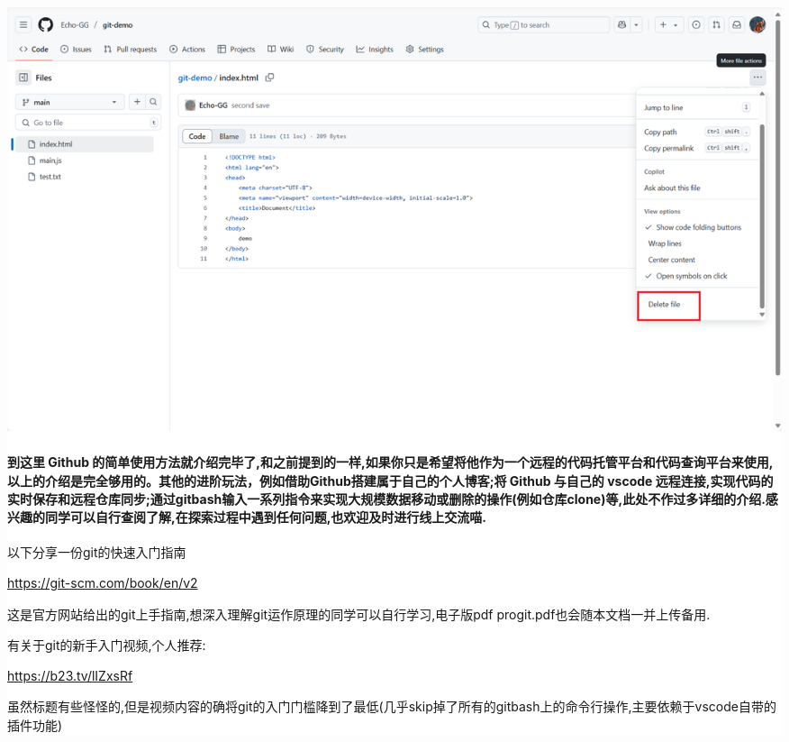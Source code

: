 <img src=".\t6.png" alt="t6" width="2000" style="float" />

#### 到这里 Github 的简单使用方法就介绍完毕了,和之前提到的一样,如果你只是希望将他作为一个远程的代码托管平台和代码查询平台来使用,以上的介绍是完全够用的。其他的进阶玩法，例如借助Github搭建属于自己的个人博客;将 Github 与自己的 vscode 远程连接,实现代码的实时保存和远程仓库同步;通过gitbash输入一系列指令来实现大规模数据移动或删除的操作(例如仓库clone)等,此处不作过多详细的介绍.感兴趣的同学可以自行查阅了解,在探索过程中遇到任何问题,也欢迎及时进行线上交流喵.

以下分享一份git的快速入门指南

https://git-scm.com/book/en/v2

这是官方网站给出的git上手指南,想深入理解git运作原理的同学可以自行学习,电子版pdf progit.pdf也会随本文档一并上传备用.

有关于git的新手入门视频,个人推荐:

https://b23.tv/lIZxsRf

虽然标题有些怪怪的,但是视频内容的确将git的入门门槛降到了最低(几乎skip掉了所有的gitbash上的命令行操作,主要依赖于vscode自带的插件功能)